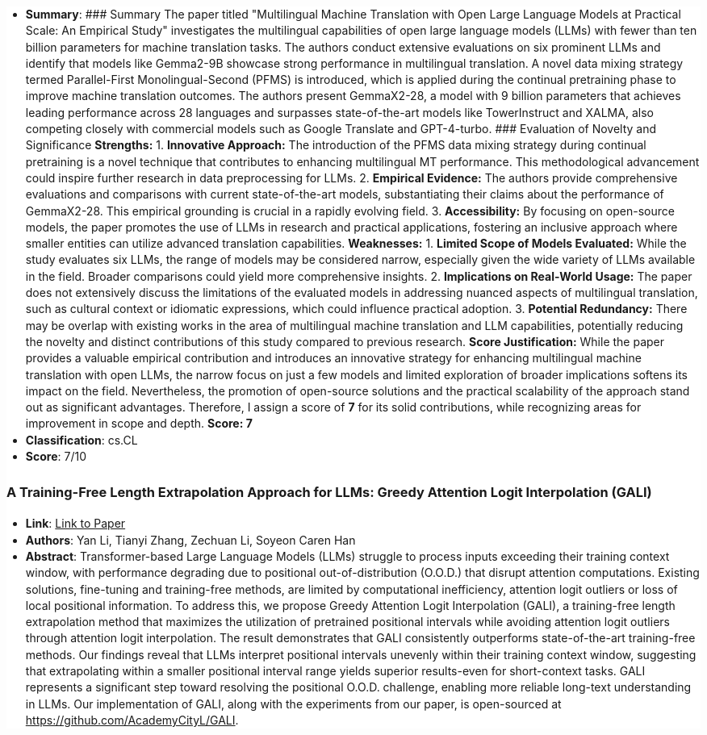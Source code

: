- **Summary**: ### Summary The paper titled "Multilingual Machine Translation with Open Large Language Models at Practical Scale: An Empirical Study" investigates the multilingual capabilities of open large language models (LLMs) with fewer than ten billion parameters for machine translation tasks. The authors conduct extensive evaluations on six prominent LLMs and identify that models like Gemma2-9B showcase strong performance in multilingual translation. A novel data mixing strategy termed Parallel-First Monolingual-Second (PFMS) is introduced, which is applied during the continual pretraining phase to improve machine translation outcomes. The authors present GemmaX2-28, a model with 9 billion parameters that achieves leading performance across 28 languages and surpasses state-of-the-art models like TowerInstruct and XALMA, also competing closely with commercial models such as Google Translate and GPT-4-turbo. ### Evaluation of Novelty and Significance **Strengths:** 1. **Innovative Approach:** The introduction of the PFMS data mixing strategy during continual pretraining is a novel technique that contributes to enhancing multilingual MT performance. This methodological advancement could inspire further research in data preprocessing for LLMs. 2. **Empirical Evidence:** The authors provide comprehensive evaluations and comparisons with current state-of-the-art models, substantiating their claims about the performance of GemmaX2-28. This empirical grounding is crucial in a rapidly evolving field. 3. **Accessibility:** By focusing on open-source models, the paper promotes the use of LLMs in research and practical applications, fostering an inclusive approach where smaller entities can utilize advanced translation capabilities. **Weaknesses:** 1. **Limited Scope of Models Evaluated:** While the study evaluates six LLMs, the range of models may be considered narrow, especially given the wide variety of LLMs available in the field. Broader comparisons could yield more comprehensive insights. 2. **Implications on Real-World Usage:** The paper does not extensively discuss the limitations of the evaluated models in addressing nuanced aspects of multilingual translation, such as cultural context or idiomatic expressions, which could influence practical adoption. 3. **Potential Redundancy:** There may be overlap with existing works in the area of multilingual machine translation and LLM capabilities, potentially reducing the novelty and distinct contributions of this study compared to previous research. **Score Justification:** While the paper provides a valuable empirical contribution and introduces an innovative strategy for enhancing multilingual machine translation with open LLMs, the narrow focus on just a few models and limited exploration of broader implications softens its impact on the field. Nevertheless, the promotion of open-source solutions and the practical scalability of the approach stand out as significant advantages. Therefore, I assign a score of **7** for its solid contributions, while recognizing areas for improvement in scope and depth. **Score: 7**
- **Classification**: cs.CL
- **Score**: 7/10

### A Training-Free Length Extrapolation Approach for LLMs: Greedy Attention Logit Interpolation (GALI)
- **Link**: [Link to Paper](http://arxiv.org/abs/2502.02659v1)
- **Authors**: Yan Li, Tianyi Zhang, Zechuan Li, Soyeon Caren Han
- **Abstract**: Transformer-based Large Language Models (LLMs) struggle to process inputs exceeding their training context window, with performance degrading due to positional out-of-distribution (O.O.D.) that disrupt attention computations. Existing solutions, fine-tuning and training-free methods, are limited by computational inefficiency, attention logit outliers or loss of local positional information. To address this, we propose Greedy Attention Logit Interpolation (GALI), a training-free length extrapolation method that maximizes the utilization of pretrained positional intervals while avoiding attention logit outliers through attention logit interpolation. The result demonstrates that GALI consistently outperforms state-of-the-art training-free methods. Our findings reveal that LLMs interpret positional intervals unevenly within their training context window, suggesting that extrapolating within a smaller positional interval range yields superior results-even for short-context tasks. GALI represents a significant step toward resolving the positional O.O.D. challenge, enabling more reliable long-text understanding in LLMs. Our implementation of GALI, along with the experiments from our paper, is open-sourced at https://github.com/AcademyCityL/GALI.